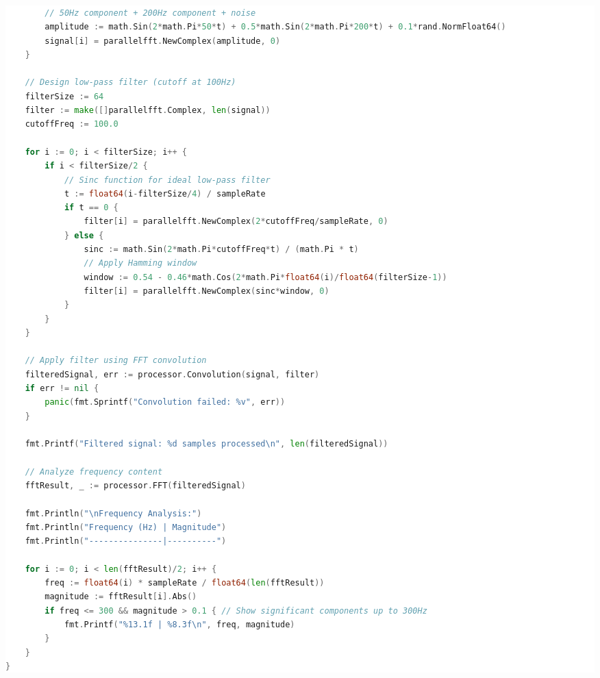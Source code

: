 ```go
        // 50Hz component + 200Hz component + noise
        amplitude := math.Sin(2*math.Pi*50*t) + 0.5*math.Sin(2*math.Pi*200*t) + 0.1*rand.NormFloat64()
        signal[i] = parallelfft.NewComplex(amplitude, 0)
    }

    // Design low-pass filter (cutoff at 100Hz)
    filterSize := 64
    filter := make([]parallelfft.Complex, len(signal))
    cutoffFreq := 100.0
    
    for i := 0; i < filterSize; i++ {
        if i < filterSize/2 {
            // Sinc function for ideal low-pass filter
            t := float64(i-filterSize/4) / sampleRate
            if t == 0 {
                filter[i] = parallelfft.NewComplex(2*cutoffFreq/sampleRate, 0)
            } else {
                sinc := math.Sin(2*math.Pi*cutoffFreq*t) / (math.Pi * t)
                // Apply Hamming window
                window := 0.54 - 0.46*math.Cos(2*math.Pi*float64(i)/float64(filterSize-1))
                filter[i] = parallelfft.NewComplex(sinc*window, 0)
            }
        }
    }

    // Apply filter using FFT convolution
    filteredSignal, err := processor.Convolution(signal, filter)
    if err != nil {
        panic(fmt.Sprintf("Convolution failed: %v", err))
    }

    fmt.Printf("Filtered signal: %d samples processed\n", len(filteredSignal))
    
    // Analyze frequency content
    fftResult, _ := processor.FFT(filteredSignal)
    
    fmt.Println("\nFrequency Analysis:")
    fmt.Println("Frequency (Hz) | Magnitude")
    fmt.Println("---------------|----------")
    
    for i := 0; i < len(fftResult)/2; i++ {
        freq := float64(i) * sampleRate / float64(len(fftResult))
        magnitude := fftResult[i].Abs()
        if freq <= 300 && magnitude > 0.1 { // Show significant components up to 300Hz
            fmt.Printf("%13.1f | %8.3f\n", freq, magnitude)
        }
    }
}
```
